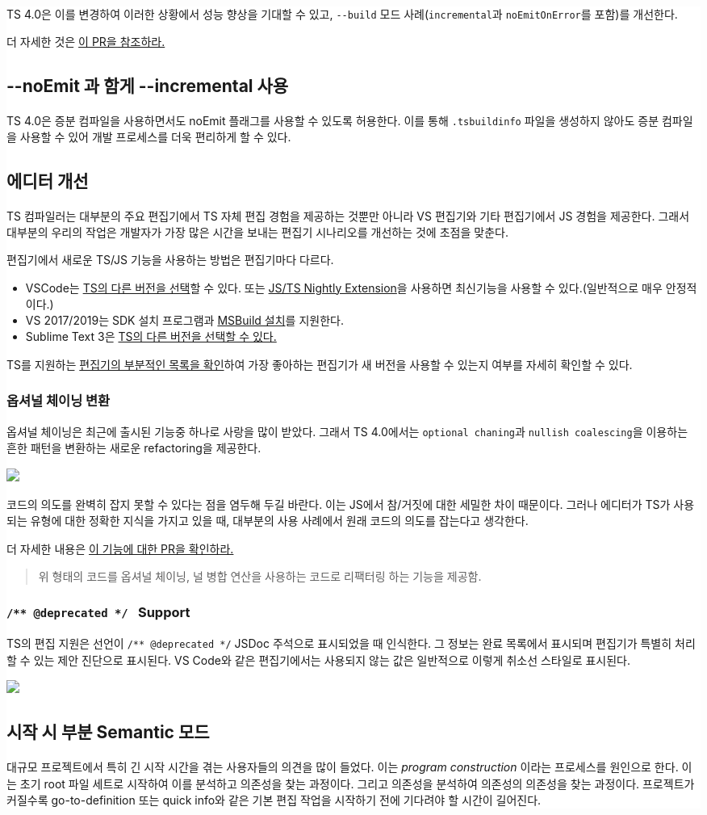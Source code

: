 TS 4.0은 이를 변경하여 이러한 상황에서 성능 향상을 기대할 수 있고, `--build` 모드 사례(`incremental`과 `noEmitOnError`를 포함)를 개선한다.

더 자세한 것은 [이 PR을 참조하라.](https://github.com/microsoft/TypeScript/pull/38853)

## --noEmit 과 함게 --incremental 사용

TS 4.0은 증분 컴파일을 사용하면서도 noEmit 플래그를 사용할 수 있도록 허용한다. 이를 통해 `.tsbuildinfo` 파일을 생성하지 않아도 증분 컴파일을 사용할 수 있어 개발 프로세스를 더욱 편리하게 할 수 있다.

## 에디터 개선

TS 컴파일러는 대부분의 주요 편집기에서 TS 자체 편집 경험을 제공하는 것뿐만 아니라 VS 편집기와 기타 편집기에서 JS 경험을 제공한다. 그래서 대부분의 우리의 작업은 개발자가 가장 많은 시간을 보내는 편집기 시나리오를 개선하는 것에 초점을 맞춘다.

편집기에서 새로운 TS/JS 기능을 사용하는 방법은 편집기마다 다르다.

- VSCode는 [TS의 다른 버전을 선택](https://code.visualstudio.com/docs/typescript/typescript-compiling#_using-the-workspace-version-of-typescript)할 수 있다. 또는 [JS/TS Nightly Extension](https://marketplace.visualstudio.com/items?itemName=ms-vscode.vscode-typescript-next)을 사용하면 최신기능을 사용할 수 있다.(일반적으로 매우 안정적이다.)
- VS 2017/2019는 SDK 설치 프로그램과 [MSBuild 설치](https://www.nuget.org/packages/Microsoft.TypeScript.MSBuild)를 지원한다.
- Sublime Text 3은 [TS의 다른 버전을 선택할 수 있다.](https://github.com/microsoft/TypeScript-Sublime-Plugin#note-using-different-versions-of-typescript)

TS를 지원하는 [편집기의 부분적인 목록을 확인](https://github.com/Microsoft/TypeScript/wiki/TypeScript-Editor-Support)하여 가장 좋아하는 편집기가 새 버전을 사용할 수 있는지 여부를 자세히 확인할 수 있다.

### 옵셔널 체이닝 변환

옵셔널 체이닝은 최근에 출시된 기능중 하나로 사랑을 많이 받았다. 그래서 TS 4.0에서는 `optional chaning`과 `nullish coalescing`을 이용하는 흔한 패턴을 변환하는 새로운 refactoring을 제공한다.

![](https://velog.velcdn.com/images/hustle-dev/post/b3c3ad9c-feff-46d8-9bc6-fe74b2cd4f71/image.png)

코드의 의도를 완벽히 잡지 못할 수 있다는 점을 염두해 두길 바란다. 이는 JS에서 참/거짓에 대한 세밀한 차이 때문이다. 그러나 에디터가 TS가 사용되는 유형에 대한 정확한 지식을 가지고 있을 때, 대부분의 사용 사례에서 원래 코드의 의도를 잡는다고 생각한다.

더 자세한 내용은 [이 기능에 대한 PR을 확인하라.](https://github.com/microsoft/TypeScript/pull/39135)

> 위 형태의 코드를 옵셔널 체이닝, 널 병합 연산을 사용하는 코드로 리팩터링 하는 기능을 제공함.

### `/** @deprecated */ ` Support

TS의 편집 지원은 선언이 `/** @deprecated */` JSDoc 주석으로 표시되었을 때 인식한다. 그 정보는 완료 목록에서 표시되며 편집기가 특별히 처리할 수 있는 제안 진단으로 표시된다. VS Code와 같은 편집기에서는 사용되지 않는 값은 일반적으로 이렇게 취소선 스타일로 표시된다.

![](https://velog.velcdn.com/images/hustle-dev/post/da6e7a91-10fa-45d7-a26e-28cde8a1cda7/image.png)

## 시작 시 부분 Semantic 모드

대규모 프로젝트에서 특히 긴 시작 시간을 겪는 사용자들의 의견을 많이 들었다. 이는 _program construction_ 이라는 프로세스를 원인으로 한다. 이는 초기 root 파일 세트로 시작하여 이를 분석하고 의존성을 찾는 과정이다. 그리고 의존성을 분석하여 의존성의 의존성을 찾는 과정이다. 프로젝트가 커질수록 go-to-definition 또는 quick info와 같은 기본 편집 작업을 시작하기 전에 기다려야 할 시간이 길어진다.
